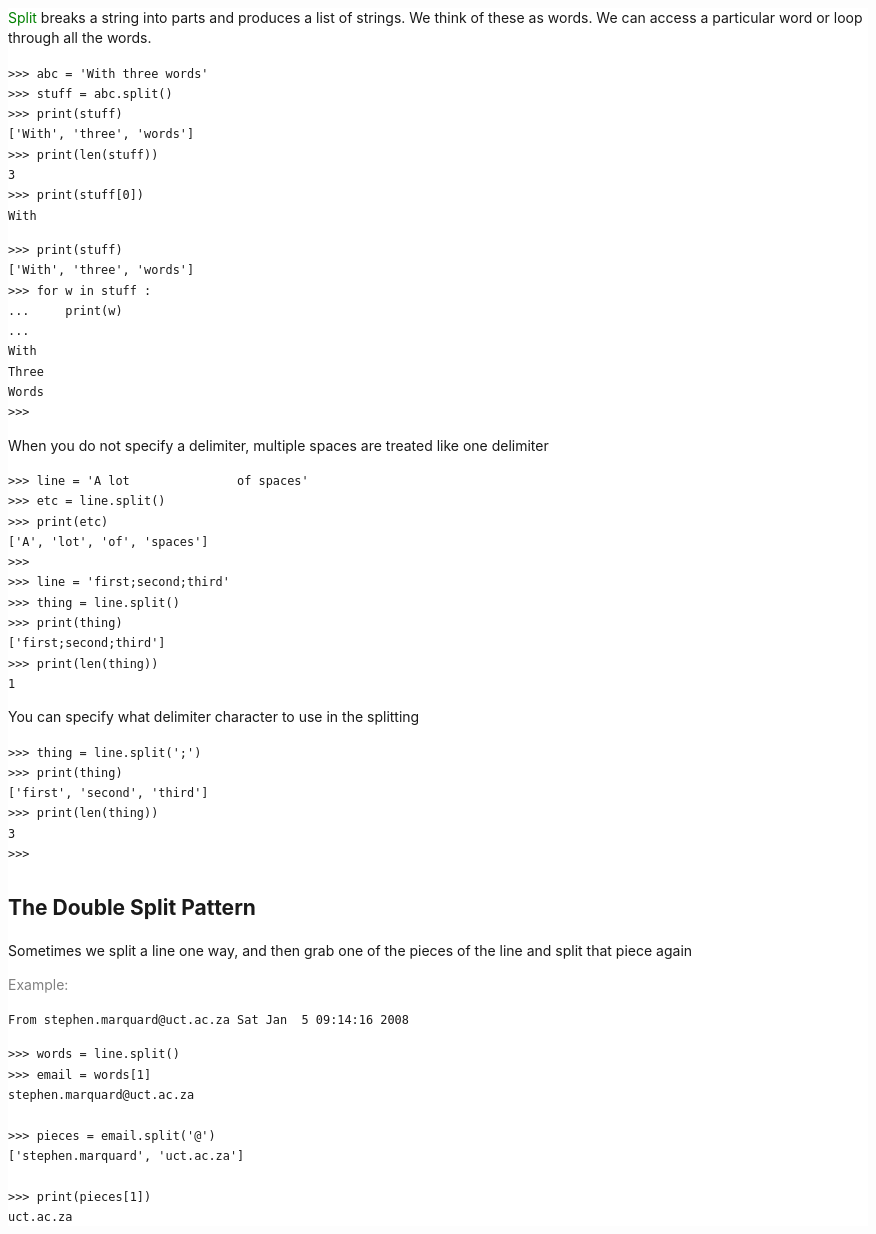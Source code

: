 <font color=green>Split</font> breaks a string into parts and produces a list of strings.  We think of these as words.  We can access a particular word or loop through all the words.
```
>>> abc = 'With three words'
>>> stuff = abc.split()
>>> print(stuff)
['With', 'three', 'words']
>>> print(len(stuff))
3
>>> print(stuff[0])
With
```
```
>>> print(stuff)
['With', 'three', 'words']
>>> for w in stuff :
...     print(w)
...
With
Three
Words
>>> 
```
When you do not specify a delimiter, multiple spaces are treated like one delimiter
```
>>> line = 'A lot               of spaces'
>>> etc = line.split()
>>> print(etc)
['A', 'lot', 'of', 'spaces']
>>>
>>> line = 'first;second;third'
>>> thing = line.split()
>>> print(thing)
['first;second;third']
>>> print(len(thing))
1
```
You can specify what delimiter character to use in the splitting
```
>>> thing = line.split(';')
>>> print(thing)
['first', 'second', 'third']
>>> print(len(thing))
3
>>> 
```

## The Double Split Pattern

Sometimes we split a line one way, and then grab one of the pieces of the line and split that piece again

<font color=grey>Example:</font>
```
From stephen.marquard@uct.ac.za Sat Jan  5 09:14:16 2008
```
```
>>> words = line.split()
>>> email = words[1]
stephen.marquard@uct.ac.za

>>> pieces = email.split('@')
['stephen.marquard', 'uct.ac.za']

>>> print(pieces[1])
uct.ac.za
```